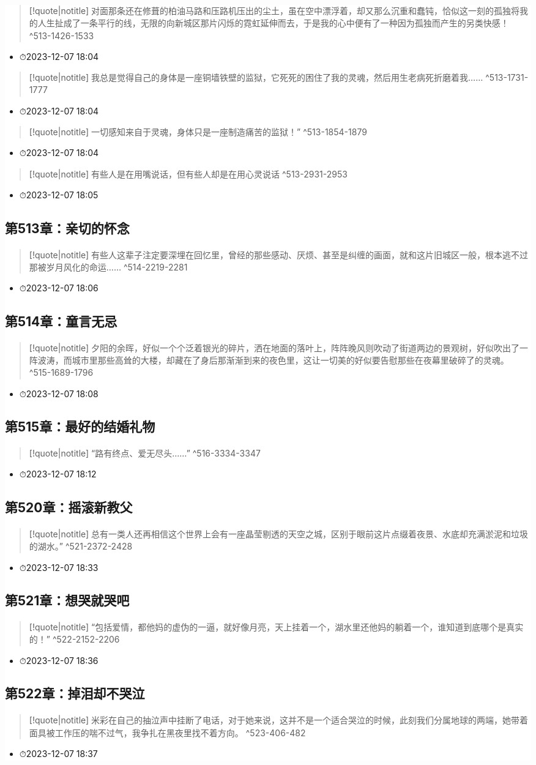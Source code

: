 > [!quote|notitle] 
>对面那条还在修葺的柏油马路和压路机压出的尘土，虽在空中漂浮着，却又那么沉重和蠢钝，恰似这一刻的孤独将我的人生扯成了一条平行的线，无限的向新城区那片闪烁的霓虹延伸而去，于是我的心中便有了一种因为孤独而产生的另类快感！ ^513-1426-1533
- ⏱2023-12-07 18:04 

> [!quote|notitle] 
>我总是觉得自己的身体是一座铜墙铁壁的监狱，它死死的困住了我的灵魂，然后用生老病死折磨着我…… ^513-1731-1777
- ⏱2023-12-07 18:04 

> [!quote|notitle] 
>一切感知来自于灵魂，身体只是一座制造痛苦的监狱！” ^513-1854-1879
- ⏱2023-12-07 18:04 

> [!quote|notitle] 
>有些人是在用嘴说话，但有些人却是在用心灵说话 ^513-2931-2953
- ⏱2023-12-07 18:05 
## 第513章：亲切的怀念


> [!quote|notitle] 
>有些人这辈子注定要深埋在回忆里，曾经的那些感动、厌烦、甚至是纠缠的画面，就和这片旧城区一般，根本逃不过那被岁月风化的命运…… ^514-2219-2281
- ⏱2023-12-07 18:06 
## 第514章：童言无忌


> [!quote|notitle] 
>夕阳的余晖，好似一个个泛着银光的碎片，洒在地面的落叶上，阵阵晚风则吹动了街道两边的景观树，好似吹出了一阵波涛，而城市里那些高耸的大楼，却藏在了身后那渐渐到来的夜色里，这让一切美的好似要告慰那些在夜幕里破碎了的灵魂。 ^515-1689-1796
- ⏱2023-12-07 18:08 
## 第515章：最好的结婚礼物


> [!quote|notitle] 
>“路有终点、爱无尽头……” ^516-3334-3347
- ⏱2023-12-07 18:12 
## 第520章：摇滚新教父


> [!quote|notitle] 
>总有一类人还再相信这个世界上会有一座晶莹剔透的天空之城，区别于眼前这片点缀着夜景、水底却充满淤泥和垃圾的湖水。” ^521-2372-2428
- ⏱2023-12-07 18:33 
## 第521章：想哭就哭吧


> [!quote|notitle] 
>“包括爱情，都他妈的虚伪的一逼，就好像月亮，天上挂着一个，湖水里还他妈的躺着一个，谁知道到底哪个是真实的！” ^522-2152-2206
- ⏱2023-12-07 18:36 
## 第522章：掉泪却不哭泣


> [!quote|notitle] 
>米彩在自己的抽泣声中挂断了电话，对于她来说，这并不是一个适合哭泣的时候，此刻我们分属地球的两端，她带着面具被工作压的喘不过气，我争扎在黑夜里找不着方向。 ^523-406-482
- ⏱2023-12-07 18:37 
